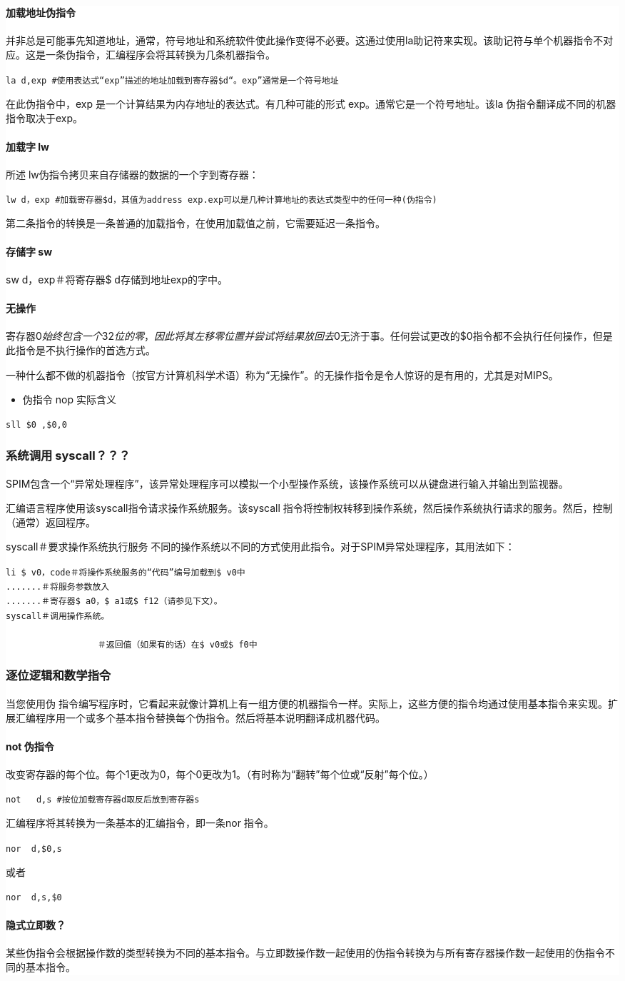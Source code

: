 #### 加载地址伪指令
并非总是可能事先知道地址，通常，符号地址和系统软件使此操作变得不必要。这通过使用la助记符来实现。该助记符与单个机器指令不对应。这是一条伪指令，汇编程序会将其转换为几条机器指令。
```
la d,exp #使用表达式“exp”描述的地址加载到寄存器$d“。exp”通常是一个符号地址
```
在此伪指令中，exp 是一个计算结果为内存地址的表达式。有几种可能的形式 exp。通常它是一个符号地址。该la 伪指令翻译成不同的机器指令取决于exp。

#### 加载字 lw
所述 lw伪指令拷贝来自存储器的数据的一个字到寄存器：
```
lw d，exp #加载寄存器$d，其值为address exp.exp可以是几种计算地址的表达式类型中的任何一种(伪指令)
```
第二条指令的转换是一条普通的加载指令，在使用加载值之前，它需要延迟一条指令。
#### 存储字 sw
sw d，exp＃将寄存器$ d存储到地址exp的字中。 

#### 无操作
寄存器$0始终包含一个32位的零，因此将其左移零位置并尝试将结果放回去$0无济于事。任何尝试更改的$0指令都不会执行任何操作，但是此指令是不执行操作的首选方式。

一种什么都不做的机器指令（按官方计算机科学术语）称为“无操作”。的无操作指令是令人惊讶的是有用的，尤其是对MIPS。

* 伪指令 nop
实际含义
```
sll $0 ,$0,0
```
### 系统调用 syscall？？？
SPIM包含一个“异常处理程序”，该异常处理程序可以模拟一个小型操作系统，该操作系统可以从键盘进行输入并输出到监视器。

汇编语言程序使用该syscall指令请求操作系统服务。该syscall 指令将控制权转移到操作系统，然后操作系统执行请求的服务。然后，控制（通常）返回程序。

syscall＃要求操作系统执行服务
不同的操作系统以不同的方式使用此指令。对于SPIM异常处理程序，其用法如下：
```
li $ v0，code＃将操作系统服务的“代码”编号加载到$ v0中
.......＃将服务参数放入
.......＃寄存器$ a0，$ a1或$ f12（请参见下文）。
syscall＃调用操作系统。

                  ＃返回值（如果有的话）在$ v0或$ f0中
```
### 逐位逻辑和数学指令
当您使用伪 指令编写程序时，它看起来就像计算机上有一组方便的机器指令一样。实际上，这些方便的指令均通过使用基本指令来实现。扩展汇编程序用一个或多个基本指令替换每个伪指令。然后将基本说明翻译成机器代码。
#### not 伪指令
改变寄存器的每个位。每个1更改为0，每个0更改为1。（有时称为“翻转”每个位或“反射”每个位。）
```
not   d,s #按位加载寄存器d取反后放到寄存器s
```
汇编程序将其转换为一条基本的汇编指令，即一条nor 指令。
```
nor  d,$0,s
```
或者
```
nor  d,s,$0
```
#### 隐式立即数？
某些伪指令会根据操作数的类型转换为不同的基本指令。与立即数操作数一起使用的伪指令转换为与所有寄存器操作数一起使用的伪指令不同的基本指令。
